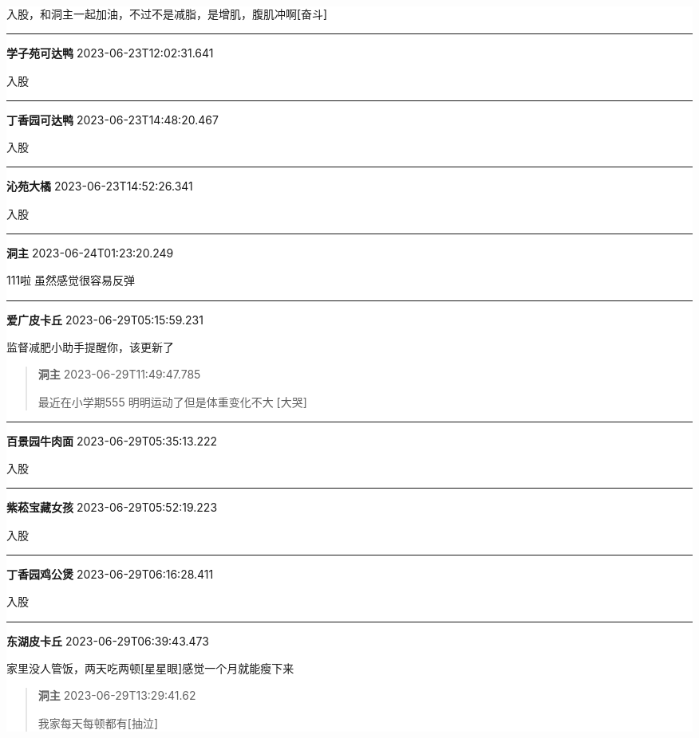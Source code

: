 入股，和洞主一起加油，不过不是减脂，是增肌，腹肌冲啊[奋斗]

---

**学子苑可达鸭** 2023-06-23T12:02:31.641

入股

---

**丁香园可达鸭** 2023-06-23T14:48:20.467

入股

---

**沁苑大橘** 2023-06-23T14:52:26.341

入股

---

**洞主** 2023-06-24T01:23:20.249

111啦 虽然感觉很容易反弹

---

**爱广皮卡丘** 2023-06-29T05:15:59.231

监督减肥小助手提醒你，该更新了

> **洞主** 2023-06-29T11:49:47.785
> 
> 最近在小学期555 明明运动了但是体重变化不大 [大哭]


---

**百景园牛肉面** 2023-06-29T05:35:13.222

入股

---

**紫菘宝藏女孩** 2023-06-29T05:52:19.223

入股

---

**丁香园鸡公煲** 2023-06-29T06:16:28.411

入股

---

**东湖皮卡丘** 2023-06-29T06:39:43.473

家里没人管饭，两天吃两顿[星星眼]感觉一个月就能瘦下来

> **洞主** 2023-06-29T13:29:41.62
> 
> 我家每天每顿都有[抽泣]
